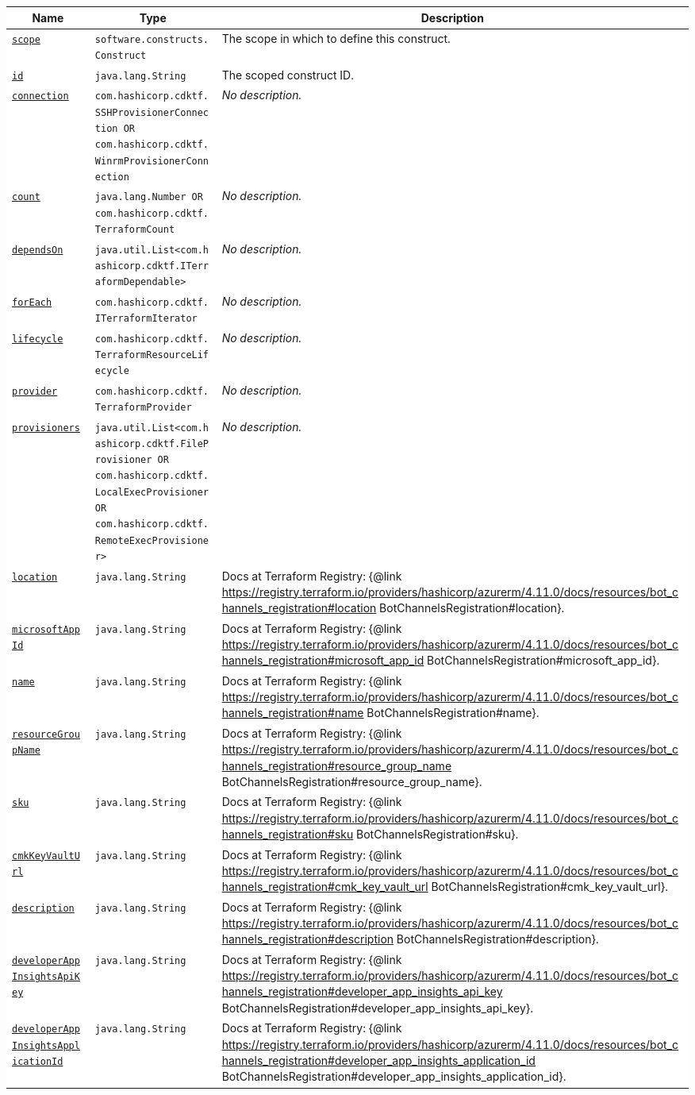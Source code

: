 | **Name** | **Type** | **Description** |
| --- | --- | --- |
| <code><a href="#@cdktf/provider-azurerm.botChannelsRegistration.BotChannelsRegistration.Initializer.parameter.scope">scope</a></code> | <code>software.constructs.Construct</code> | The scope in which to define this construct. |
| <code><a href="#@cdktf/provider-azurerm.botChannelsRegistration.BotChannelsRegistration.Initializer.parameter.id">id</a></code> | <code>java.lang.String</code> | The scoped construct ID. |
| <code><a href="#@cdktf/provider-azurerm.botChannelsRegistration.BotChannelsRegistration.Initializer.parameter.connection">connection</a></code> | <code>com.hashicorp.cdktf.SSHProvisionerConnection OR com.hashicorp.cdktf.WinrmProvisionerConnection</code> | *No description.* |
| <code><a href="#@cdktf/provider-azurerm.botChannelsRegistration.BotChannelsRegistration.Initializer.parameter.count">count</a></code> | <code>java.lang.Number OR com.hashicorp.cdktf.TerraformCount</code> | *No description.* |
| <code><a href="#@cdktf/provider-azurerm.botChannelsRegistration.BotChannelsRegistration.Initializer.parameter.dependsOn">dependsOn</a></code> | <code>java.util.List<com.hashicorp.cdktf.ITerraformDependable></code> | *No description.* |
| <code><a href="#@cdktf/provider-azurerm.botChannelsRegistration.BotChannelsRegistration.Initializer.parameter.forEach">forEach</a></code> | <code>com.hashicorp.cdktf.ITerraformIterator</code> | *No description.* |
| <code><a href="#@cdktf/provider-azurerm.botChannelsRegistration.BotChannelsRegistration.Initializer.parameter.lifecycle">lifecycle</a></code> | <code>com.hashicorp.cdktf.TerraformResourceLifecycle</code> | *No description.* |
| <code><a href="#@cdktf/provider-azurerm.botChannelsRegistration.BotChannelsRegistration.Initializer.parameter.provider">provider</a></code> | <code>com.hashicorp.cdktf.TerraformProvider</code> | *No description.* |
| <code><a href="#@cdktf/provider-azurerm.botChannelsRegistration.BotChannelsRegistration.Initializer.parameter.provisioners">provisioners</a></code> | <code>java.util.List<com.hashicorp.cdktf.FileProvisioner OR com.hashicorp.cdktf.LocalExecProvisioner OR com.hashicorp.cdktf.RemoteExecProvisioner></code> | *No description.* |
| <code><a href="#@cdktf/provider-azurerm.botChannelsRegistration.BotChannelsRegistration.Initializer.parameter.location">location</a></code> | <code>java.lang.String</code> | Docs at Terraform Registry: {@link https://registry.terraform.io/providers/hashicorp/azurerm/4.11.0/docs/resources/bot_channels_registration#location BotChannelsRegistration#location}. |
| <code><a href="#@cdktf/provider-azurerm.botChannelsRegistration.BotChannelsRegistration.Initializer.parameter.microsoftAppId">microsoftAppId</a></code> | <code>java.lang.String</code> | Docs at Terraform Registry: {@link https://registry.terraform.io/providers/hashicorp/azurerm/4.11.0/docs/resources/bot_channels_registration#microsoft_app_id BotChannelsRegistration#microsoft_app_id}. |
| <code><a href="#@cdktf/provider-azurerm.botChannelsRegistration.BotChannelsRegistration.Initializer.parameter.name">name</a></code> | <code>java.lang.String</code> | Docs at Terraform Registry: {@link https://registry.terraform.io/providers/hashicorp/azurerm/4.11.0/docs/resources/bot_channels_registration#name BotChannelsRegistration#name}. |
| <code><a href="#@cdktf/provider-azurerm.botChannelsRegistration.BotChannelsRegistration.Initializer.parameter.resourceGroupName">resourceGroupName</a></code> | <code>java.lang.String</code> | Docs at Terraform Registry: {@link https://registry.terraform.io/providers/hashicorp/azurerm/4.11.0/docs/resources/bot_channels_registration#resource_group_name BotChannelsRegistration#resource_group_name}. |
| <code><a href="#@cdktf/provider-azurerm.botChannelsRegistration.BotChannelsRegistration.Initializer.parameter.sku">sku</a></code> | <code>java.lang.String</code> | Docs at Terraform Registry: {@link https://registry.terraform.io/providers/hashicorp/azurerm/4.11.0/docs/resources/bot_channels_registration#sku BotChannelsRegistration#sku}. |
| <code><a href="#@cdktf/provider-azurerm.botChannelsRegistration.BotChannelsRegistration.Initializer.parameter.cmkKeyVaultUrl">cmkKeyVaultUrl</a></code> | <code>java.lang.String</code> | Docs at Terraform Registry: {@link https://registry.terraform.io/providers/hashicorp/azurerm/4.11.0/docs/resources/bot_channels_registration#cmk_key_vault_url BotChannelsRegistration#cmk_key_vault_url}. |
| <code><a href="#@cdktf/provider-azurerm.botChannelsRegistration.BotChannelsRegistration.Initializer.parameter.description">description</a></code> | <code>java.lang.String</code> | Docs at Terraform Registry: {@link https://registry.terraform.io/providers/hashicorp/azurerm/4.11.0/docs/resources/bot_channels_registration#description BotChannelsRegistration#description}. |
| <code><a href="#@cdktf/provider-azurerm.botChannelsRegistration.BotChannelsRegistration.Initializer.parameter.developerAppInsightsApiKey">developerAppInsightsApiKey</a></code> | <code>java.lang.String</code> | Docs at Terraform Registry: {@link https://registry.terraform.io/providers/hashicorp/azurerm/4.11.0/docs/resources/bot_channels_registration#developer_app_insights_api_key BotChannelsRegistration#developer_app_insights_api_key}. |
| <code><a href="#@cdktf/provider-azurerm.botChannelsRegistration.BotChannelsRegistration.Initializer.parameter.developerAppInsightsApplicationId">developerAppInsightsApplicationId</a></code> | <code>java.lang.String</code> | Docs at Terraform Registry: {@link https://registry.terraform.io/providers/hashicorp/azurerm/4.11.0/docs/resources/bot_channels_registration#developer_app_insights_application_id BotChannelsRegistration#developer_app_insights_application_id}. |